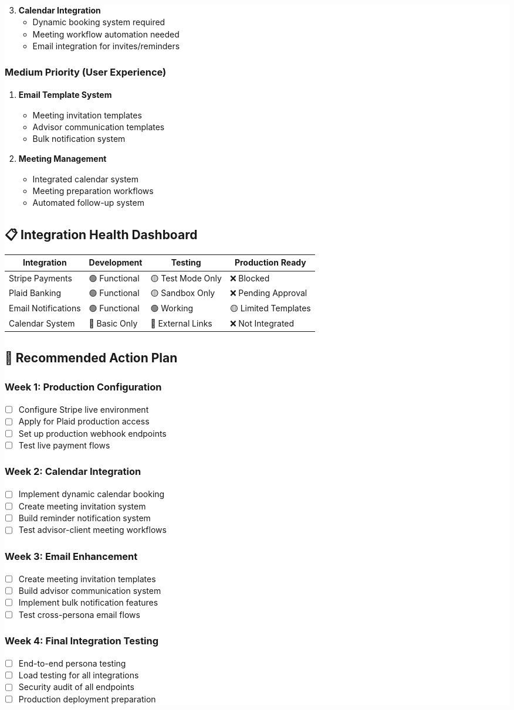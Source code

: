 3. **Calendar Integration**
   - Dynamic booking system required
   - Meeting workflow automation needed
   - Email integration for invites/reminders

### Medium Priority (User Experience)
1. **Email Template System**
   - Meeting invitation templates
   - Advisor communication templates
   - Bulk notification system

2. **Meeting Management**
   - Integrated calendar system
   - Meeting preparation workflows
   - Automated follow-up system

## 📋 Integration Health Dashboard

| Integration | Development | Testing | Production Ready |
|-------------|-------------|---------|------------------|
| Stripe Payments | 🟢 Functional | 🟡 Test Mode Only | ❌ Blocked |
| Plaid Banking | 🟢 Functional | 🟡 Sandbox Only | ❌ Pending Approval |
| Email Notifications | 🟢 Functional | 🟢 Working | 🟡 Limited Templates |
| Calendar System | 🔴 Basic Only | 🔴 External Links | ❌ Not Integrated |

## 🎯 Recommended Action Plan

### Week 1: Production Configuration
- [ ] Configure Stripe live environment
- [ ] Apply for Plaid production access
- [ ] Set up production webhook endpoints
- [ ] Test live payment flows

### Week 2: Calendar Integration
- [ ] Implement dynamic calendar booking
- [ ] Create meeting invitation system
- [ ] Build reminder notification system
- [ ] Test advisor-client meeting workflows

### Week 3: Email Enhancement
- [ ] Create meeting invitation templates
- [ ] Build advisor communication system
- [ ] Implement bulk notification features
- [ ] Test cross-persona email flows

### Week 4: Final Integration Testing
- [ ] End-to-end persona testing
- [ ] Load testing for all integrations
- [ ] Security audit of all endpoints
- [ ] Production deployment preparation
